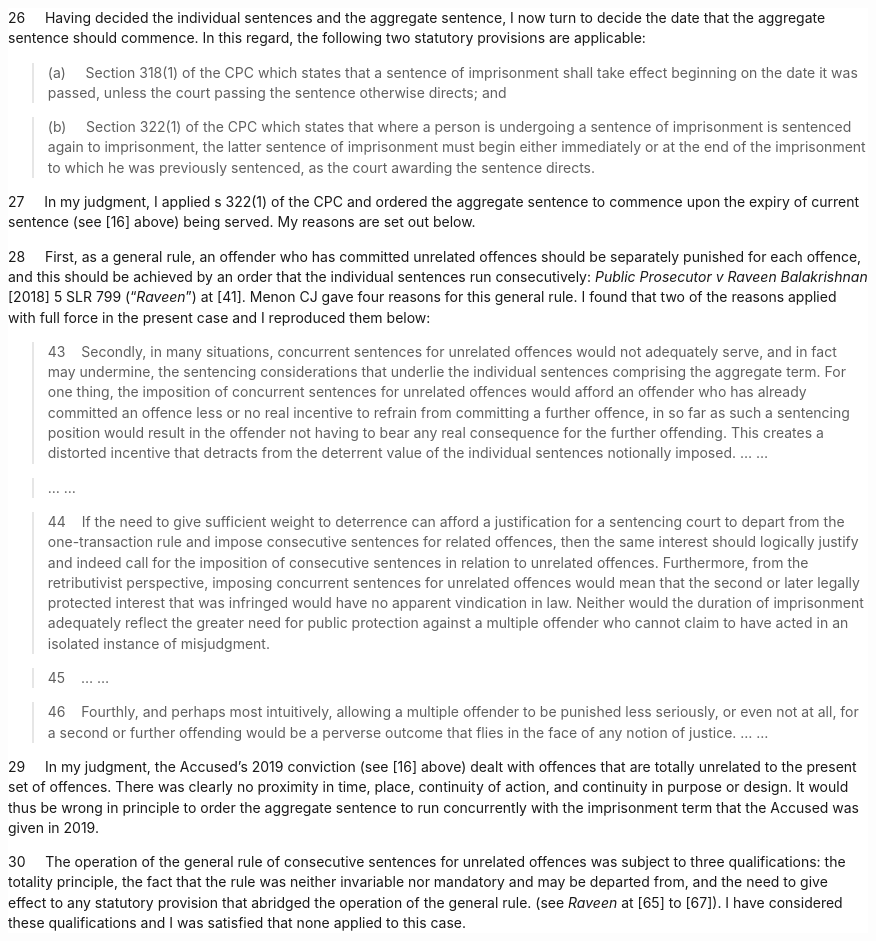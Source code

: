 26     Having decided the individual sentences and the aggregate sentence, I now turn to decide the date that the aggregate sentence should commence. In this regard, the following two statutory provisions are applicable:

> (a)     Section 318(1) of the CPC which states that a sentence of imprisonment shall take effect beginning on the date it was passed, unless the court passing the sentence otherwise directs; and

> (b)     Section 322(1) of the CPC which states that where a person is undergoing a sentence of imprisonment is sentenced again to imprisonment, the latter sentence of imprisonment must begin either immediately or at the end of the imprisonment to which he was previously sentenced, as the court awarding the sentence directs.

27     In my judgment, I applied s 322(1) of the CPC and ordered the aggregate sentence to commence upon the expiry of current sentence (see \[16\] above) being served. My reasons are set out below.

28     First, as a general rule, an offender who has committed unrelated offences should be separately punished for each offence, and this should be achieved by an order that the individual sentences run consecutively: _Public Prosecutor v Raveen Balakrishnan_ <span class="citation">\[2018\] 5 SLR 799</span> (“_Raveen_”) at \[41\]. Menon CJ gave four reasons for this general rule. I found that two of the reasons applied with full force in the present case and I reproduced them below:

> 43    Secondly, in many situations, concurrent sentences for unrelated offences would not adequately serve, and in fact may undermine, the sentencing considerations that underlie the individual sentences comprising the aggregate term. For one thing, the imposition of concurrent sentences for unrelated offences would afford an offender who has already committed an offence less or no real incentive to refrain from committing a further offence, in so far as such a sentencing position would result in the offender not having to bear any real consequence for the further offending. This creates a distorted incentive that detracts from the deterrent value of the individual sentences notionally imposed. … …

> … …

> 44    If the need to give sufficient weight to deterrence can afford a justification for a sentencing court to depart from the one-transaction rule and impose consecutive sentences for related offences, then the same interest should logically justify and indeed call for the imposition of consecutive sentences in relation to unrelated offences. Furthermore, from the retributivist perspective, imposing concurrent sentences for unrelated offences would mean that the second or later legally protected interest that was infringed would have no apparent vindication in law. Neither would the duration of imprisonment adequately reflect the greater need for public protection against a multiple offender who cannot claim to have acted in an isolated instance of misjudgment.

> 45    … …

> 46    Fourthly, and perhaps most intuitively, allowing a multiple offender to be punished less seriously, or even not at all, for a second or further offending would be a perverse outcome that flies in the face of any notion of justice. … …

29     In my judgment, the Accused’s 2019 conviction (see \[16\] above) dealt with offences that are totally unrelated to the present set of offences. There was clearly no proximity in time, place, continuity of action, and continuity in purpose or design. It would thus be wrong in principle to order the aggregate sentence to run concurrently with the imprisonment term that the Accused was given in 2019.

30     The operation of the general rule of consecutive sentences for unrelated offences was subject to three qualifications: the totality principle, the fact that the rule was neither invariable nor mandatory and may be departed from, and the need to give effect to any statutory provision that abridged the operation of the general rule. (see _Raveen_ at \[65\] to \[67\]). I have considered these qualifications and I was satisfied that none applied to this case.


[^1]: Exhibit P1.
[^2]: Exhibit P2.
[^3]: Exhibit P4.
[^4]: Exhibit P3.
[^5]: Exhibit P6 at page 5; serial numbers 16 and 17, and at page 6; serial number 18.
[^6]: Exhibit P7.
[^7]: Exhibits P3 and P6.
[^8]: Exhibit P6.
[^9]: Exhibit P6.
[^10]: _Hung Tuah_ at \[25\].
[^11]: _Hung Tuah_ at \[26\].
[^12]: _Hung Tuah_ at \[27\].
[^13]: _Hung Tuah_ at \[33\].
[^14]: _Hung Tuah_ at \[34\].
[^15]: The Accused’s on-going imprisonment term was ordered to commence from 7 September 2019 (see Exhibit P7). On the date of conviction and sentence (_i.e._ 17 July 2020) for the present offences, the Accused has only served slightly more than ten months.